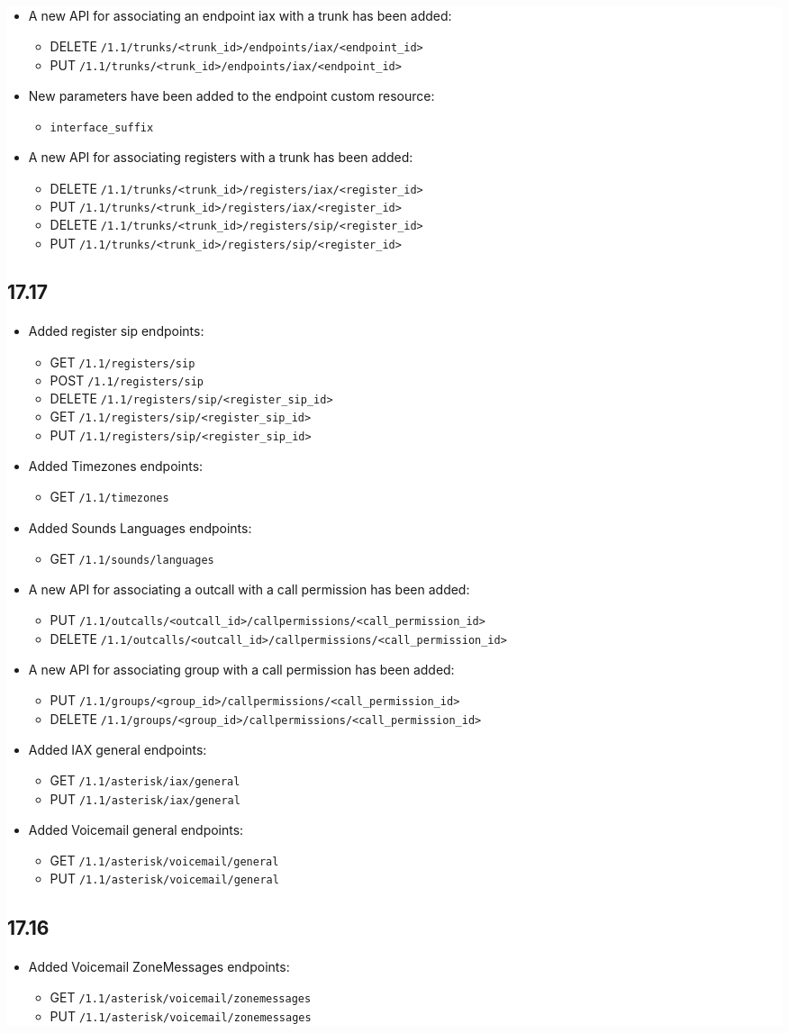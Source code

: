 * A new API for associating an endpoint iax with a trunk has been added:

  * DELETE `/1.1/trunks/<trunk_id>/endpoints/iax/<endpoint_id>`
  * PUT `/1.1/trunks/<trunk_id>/endpoints/iax/<endpoint_id>`

* New parameters have been added to the endpoint custom resource:

  * `interface_suffix`

* A new API for associating registers with a trunk has been added:

  * DELETE `/1.1/trunks/<trunk_id>/registers/iax/<register_id>`
  * PUT `/1.1/trunks/<trunk_id>/registers/iax/<register_id>`
  * DELETE `/1.1/trunks/<trunk_id>/registers/sip/<register_id>`
  * PUT `/1.1/trunks/<trunk_id>/registers/sip/<register_id>`

## 17.17

* Added register sip endpoints:

  * GET `/1.1/registers/sip`
  * POST `/1.1/registers/sip`
  * DELETE `/1.1/registers/sip/<register_sip_id>`
  * GET `/1.1/registers/sip/<register_sip_id>`
  * PUT `/1.1/registers/sip/<register_sip_id>`

* Added Timezones endpoints:

  * GET `/1.1/timezones`

* Added Sounds Languages endpoints:

  * GET `/1.1/sounds/languages`

* A new API for associating a outcall with a call permission has been added:

  * PUT `/1.1/outcalls/<outcall_id>/callpermissions/<call_permission_id>`
  * DELETE `/1.1/outcalls/<outcall_id>/callpermissions/<call_permission_id>`

* A new API for associating group with a call permission has been added:

  * PUT `/1.1/groups/<group_id>/callpermissions/<call_permission_id>`
  * DELETE `/1.1/groups/<group_id>/callpermissions/<call_permission_id>`

* Added IAX general endpoints:

  * GET `/1.1/asterisk/iax/general`
  * PUT `/1.1/asterisk/iax/general`

* Added Voicemail general endpoints:

  * GET `/1.1/asterisk/voicemail/general`
  * PUT `/1.1/asterisk/voicemail/general`

## 17.16

* Added Voicemail ZoneMessages endpoints:

  * GET `/1.1/asterisk/voicemail/zonemessages`
  * PUT `/1.1/asterisk/voicemail/zonemessages`
